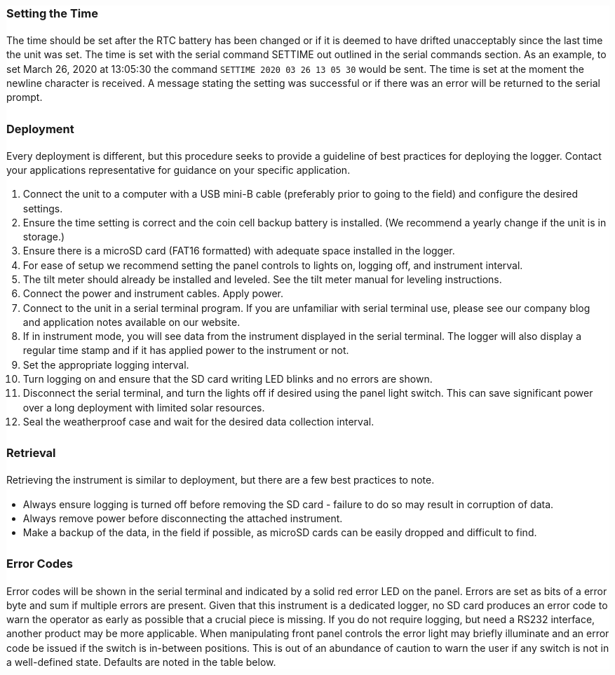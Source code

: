 ### Setting the Time
The time should be set after the RTC battery has been changed or if it is deemed
to have drifted unacceptably since the last time the unit was set. The time is
set with the serial command SETTIME out outlined in the serial commands section.
As an example, to set March 26, 2020 at 13:05:30 the command <code>SETTIME 2020
03 26 13 05 30</code> would be sent. The time is set at the moment the newline
character is received. A message stating the setting was successful or if there
was an error will be returned to the serial prompt.

### Deployment
Every deployment is different, but this procedure seeks to provide a guideline
of best practices for deploying the logger. Contact your applications
representative for guidance on your specific application.

<ol>
  <li>Connect the unit to a computer with a USB mini-B cable (preferably prior to going to the field) and configure the desired settings.</li>
  <li>Ensure the time setting is correct and the coin cell backup battery is installed. (We recommend a yearly change if the unit is in storage.)</li>
  <li>Ensure there is a microSD card (FAT16 formatted) with adequate space installed in the logger.</li>
  <li>For ease of setup we recommend setting the panel controls to lights on, logging off, and instrument interval.</li>
  <li>The tilt meter should already be installed and leveled. See the tilt meter manual for leveling instructions.</li>
  <li>Connect the power and instrument cables. Apply power.</li>
  <li>Connect to the unit in a serial terminal program. If you are unfamiliar with serial terminal use, please see our company blog and application notes available on our website.</li>
  <li>If in instrument mode, you will see data from the instrument displayed in the serial terminal. The logger will also display a regular time stamp and if it has applied power to the instrument or not.</li>
  <li>Set the appropriate logging interval.</li>
  <li>Turn logging on and ensure that the SD card writing LED blinks and no errors are shown.</li>
  <li>Disconnect the serial terminal, and turn the lights off if desired using the panel light switch. This can save significant power over a long deployment with limited solar resources.</li>
  <li>Seal the weatherproof case and wait for the desired data collection interval.</li>
</ol>

### Retrieval
Retrieving the instrument is similar to deployment, but there are a few best
practices to note.

<ul>
  <li>Always ensure logging is turned off before removing the SD card - failure to do so may result in corruption of data.</li>
  <li>Always remove power before disconnecting the attached instrument.</li>
  <li>Make a backup of the data, in the field if possible, as microSD cards can be easily dropped and difficult to find.</li>
</ul>

### Error Codes
Error codes will be shown in the serial terminal and indicated by a solid red
error LED on the panel. Errors are set as bits of a error byte and sum if
multiple errors are present. Given that this instrument is a dedicated logger,
no SD card produces an error code to warn the operator as early as possible that
a crucial piece is missing. If you do not require logging, but need a RS232
interface, another product may be more applicable. When manipulating front panel
controls the error light may briefly illuminate and an error code be issued if
the switch is in-between positions. This is out of an abundance of caution to
warn the user if any switch is not in a well-defined state. Defaults are noted
in the table below.
